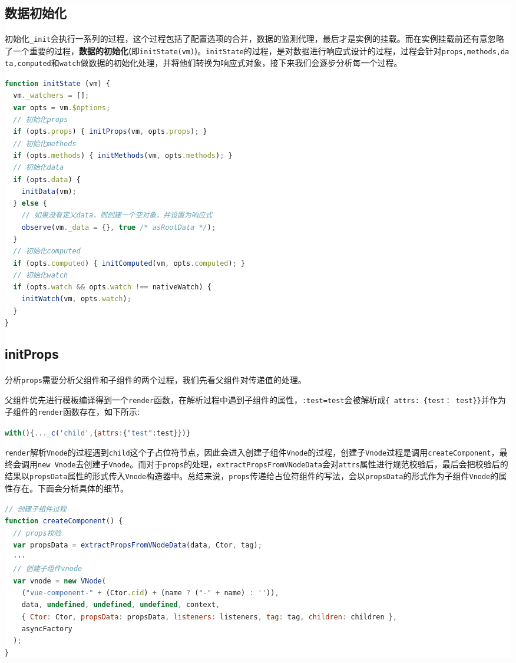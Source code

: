 ## 数据初始化

初始化`_init`会执行一系列的过程，这个过程包括了配置选项的合并，数据的监测代理，最后才是实例的挂载。而在实例挂载前还有意忽略了一个重要的过程，**数据的初始化**(即`initState(vm)`)。`initState`的过程，是对数据进行响应式设计的过程，过程会针对`props,methods,data,computed`和`watch`做数据的初始化处理，并将他们转换为响应式对象，接下来我们会逐步分析每一个过程。

```js
function initState (vm) {
  vm._watchers = [];
  var opts = vm.$options;
  // 初始化props
  if (opts.props) { initProps(vm, opts.props); }
  // 初始化methods
  if (opts.methods) { initMethods(vm, opts.methods); }
  // 初始化data
  if (opts.data) {
    initData(vm);
  } else {
    // 如果没有定义data，则创建一个空对象，并设置为响应式
    observe(vm._data = {}, true /* asRootData */);
  }
  // 初始化computed
  if (opts.computed) { initComputed(vm, opts.computed); }
  // 初始化watch
  if (opts.watch && opts.watch !== nativeWatch) {
    initWatch(vm, opts.watch);
  }
}
```

## initProps

分析`props`需要分析父组件和子组件的两个过程，我们先看父组件对传递值的处理。

父组件优先进行模板编译得到一个`render`函数，在解析过程中遇到子组件的属性，`:test=test`会被解析成`{ attrs: {test： test}}`并作为子组件的`render`函数存在，如下所示:

```js
with(){..._c('child',{attrs:{"test":test}})}
```

`render`解析`Vnode`的过程遇到`child`这个子占位符节点，因此会进入创建子组件`Vnode`的过程，创建子`Vnode`过程是调用`createComponent`，最终会调用`new Vnode`去创建子`Vnode`。而对于`props`的处理，`extractPropsFromVNodeData`会对`attrs`属性进行规范校验后，最后会把校验后的结果以`propsData`属性的形式传入`Vnode`构造器中。总结来说，`props`传递给占位符组件的写法，会以`propsData`的形式作为子组件`Vnode`的属性存在。下面会分析具体的细节。

```js
// 创建子组件过程
function createComponent() {
  // props校验
  var propsData = extractPropsFromVNodeData(data, Ctor, tag);
  ···
  // 创建子组件vnode
  var vnode = new VNode(
    ("vue-component-" + (Ctor.cid) + (name ? ("-" + name) : '')),
    data, undefined, undefined, undefined, context,
    { Ctor: Ctor, propsData: propsData, listeners: listeners, tag: tag, children: children },
    asyncFactory
  );
}
```
